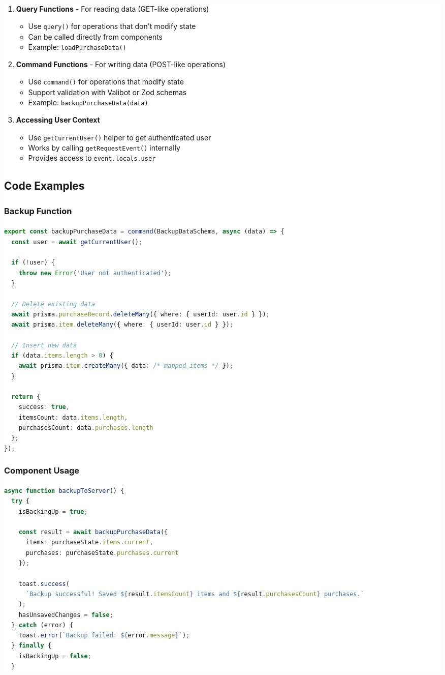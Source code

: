 1. **Query Functions** - For reading data (GET-like operations)
   - Use `query()` for operations that don't modify state
   - Can be called directly from components
   - Example: `loadPurchaseData()`

2. **Command Functions** - For writing data (POST-like operations)
   - Use `command()` for operations that modify state
   - Support validation with Valibot or Zod schemas
   - Example: `backupPurchaseData(data)`

3. **Accessing User Context**
   - Use `getCurrentUser()` helper to get authenticated user
   - Works by calling `getRequestEvent()` internally
   - Provides access to `event.locals.user`

## Code Examples

### Backup Function

```typescript
export const backupPurchaseData = command(BackupDataSchema, async (data) => {
  const user = await getCurrentUser();
  
  if (!user) {
    throw new Error('User not authenticated');
  }

  // Delete existing data
  await prisma.purchaseRecord.deleteMany({ where: { userId: user.id } });
  await prisma.item.deleteMany({ where: { userId: user.id } });

  // Insert new data
  if (data.items.length > 0) {
    await prisma.item.createMany({ data: /* mapped items */ });
  }

  return {
    success: true,
    itemsCount: data.items.length,
    purchasesCount: data.purchases.length
  };
});
```

### Component Usage

```typescript
async function backupToServer() {
  try {
    isBackingUp = true;
    
    const result = await backupPurchaseData({
      items: purchaseState.items.current,
      purchases: purchaseState.purchases.current
    });

    toast.success(
      `Backup successful! Saved ${result.itemsCount} items and ${result.purchasesCount} purchases.`
    );
    hasUnsavedChanges = false;
  } catch (error) {
    toast.error(`Backup failed: ${error.message}`);
  } finally {
    isBackingUp = false;
  }
```